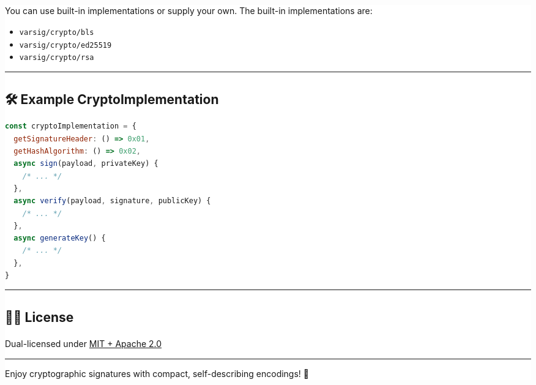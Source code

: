 You can use built-in implementations or supply your own. The built-in implementations are:

- `varsig/crypto/bls`
- `varsig/crypto/ed25519`
- `varsig/crypto/rsa`

---

## 🛠️ Example CryptoImplementation

```js
const cryptoImplementation = {
  getSignatureHeader: () => 0x01,
  getHashAlgorithm: () => 0x02,
  async sign(payload, privateKey) {
    /* ... */
  },
  async verify(payload, signature, publicKey) {
    /* ... */
  },
  async generateKey() {
    /* ... */
  },
}
```

---

## 🧑‍💻 License

Dual-licensed under [MIT + Apache 2.0](license.md)

---

Enjoy cryptographic signatures with compact, self-describing encodings! 🎉
